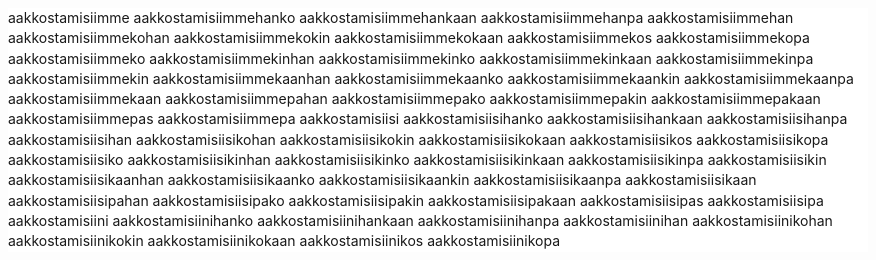 aakkostamisiimme
aakkostamisiimmehanko
aakkostamisiimmehankaan
aakkostamisiimmehanpa
aakkostamisiimmehan
aakkostamisiimmekohan
aakkostamisiimmekokin
aakkostamisiimmekokaan
aakkostamisiimmekos
aakkostamisiimmekopa
aakkostamisiimmeko
aakkostamisiimmekinhan
aakkostamisiimmekinko
aakkostamisiimmekinkaan
aakkostamisiimmekinpa
aakkostamisiimmekin
aakkostamisiimmekaanhan
aakkostamisiimmekaanko
aakkostamisiimmekaankin
aakkostamisiimmekaanpa
aakkostamisiimmekaan
aakkostamisiimmepahan
aakkostamisiimmepako
aakkostamisiimmepakin
aakkostamisiimmepakaan
aakkostamisiimmepas
aakkostamisiimmepa
aakkostamisiisi
aakkostamisiisihanko
aakkostamisiisihankaan
aakkostamisiisihanpa
aakkostamisiisihan
aakkostamisiisikohan
aakkostamisiisikokin
aakkostamisiisikokaan
aakkostamisiisikos
aakkostamisiisikopa
aakkostamisiisiko
aakkostamisiisikinhan
aakkostamisiisikinko
aakkostamisiisikinkaan
aakkostamisiisikinpa
aakkostamisiisikin
aakkostamisiisikaanhan
aakkostamisiisikaanko
aakkostamisiisikaankin
aakkostamisiisikaanpa
aakkostamisiisikaan
aakkostamisiisipahan
aakkostamisiisipako
aakkostamisiisipakin
aakkostamisiisipakaan
aakkostamisiisipas
aakkostamisiisipa
aakkostamisiini
aakkostamisiinihanko
aakkostamisiinihankaan
aakkostamisiinihanpa
aakkostamisiinihan
aakkostamisiinikohan
aakkostamisiinikokin
aakkostamisiinikokaan
aakkostamisiinikos
aakkostamisiinikopa